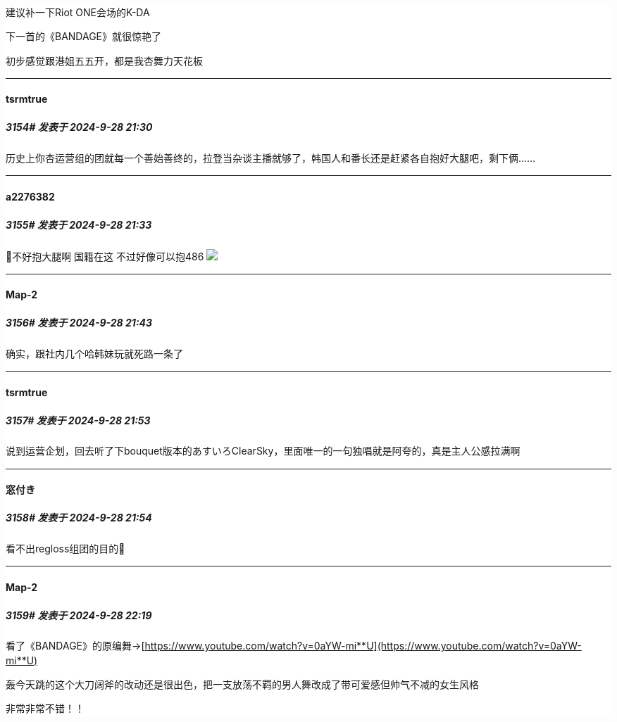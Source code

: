 建议补一下Riot ONE会场的K-DA

下一首的《BANDAGE》就很惊艳了

初步感觉跟港姐五五开，都是我杏舞力天花板


*****

####  tsrmtrue  
##### 3154#       发表于 2024-9-28 21:30

历史上你杏运营组的团就每一个善始善终的，拉登当杂谈主播就够了，韩国人和番长还是赶紧各自抱好大腿吧，剩下俩……

*****

####  a2276382  
##### 3155#       发表于 2024-9-28 21:33

🐣不好抱大腿啊 国籍在这 不过好像可以抱486 <img src="https://static.saraba1st.com/image/smiley/face2017/009.gif" referrerpolicy="no-referrer">


*****

####  Map-2  
##### 3156#       发表于 2024-9-28 21:43

确实，跟社内几个哈韩妹玩就死路一条了


*****

####  tsrmtrue  
##### 3157#       发表于 2024-9-28 21:53

说到运营企划，回去听了下bouquet版本的あすいろClearSky，里面唯一的一句独唱就是阿夸的，真是主人公感拉满啊


*****

####  窓付き  
##### 3158#       发表于 2024-9-28 21:54

看不出regloss组团的目的🤔


*****

####  Map-2  
##### 3159#       发表于 2024-9-28 22:19

看了《BANDAGE》的原编舞→[https://www.youtube.com/watch?v=0aYW-mi**U](https://www.youtube.com/watch?v=0aYW-mi**U)

轰今天跳的这个大刀阔斧的改动还是很出色，把一支放荡不羁的男人舞改成了带可爱感但帅气不减的女生风格

非常非常不错！！
